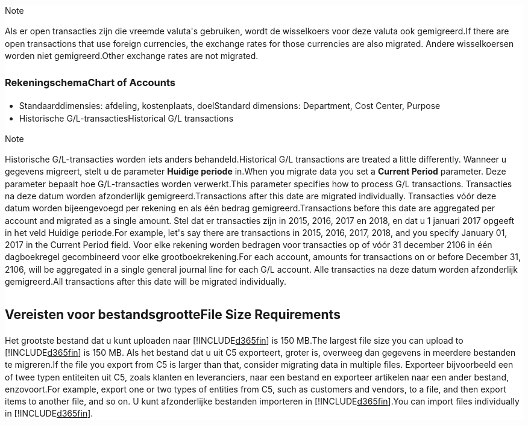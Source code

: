 > [!Note]
> <span data-ttu-id="7d2b3-158">Als er open transacties zijn die vreemde valuta's gebruiken, wordt de wisselkoers voor deze valuta ook gemigreerd.</span><span class="sxs-lookup"><span data-stu-id="7d2b3-158">If there are open transactions that use foreign currencies, the exchange rates for those currencies are also migrated.</span></span> <span data-ttu-id="7d2b3-159">Andere wisselkoersen worden niet gemigreerd.</span><span class="sxs-lookup"><span data-stu-id="7d2b3-159">Other exchange rates are not migrated.</span></span>

### <a name="chart-of-accounts"></a><span data-ttu-id="7d2b3-160">Rekeningschema</span><span class="sxs-lookup"><span data-stu-id="7d2b3-160">Chart of Accounts</span></span>

* <span data-ttu-id="7d2b3-161">Standaarddimensies: afdeling, kostenplaats, doel</span><span class="sxs-lookup"><span data-stu-id="7d2b3-161">Standard dimensions: Department, Cost Center, Purpose</span></span>  
* <span data-ttu-id="7d2b3-162">Historische G/L-transacties</span><span class="sxs-lookup"><span data-stu-id="7d2b3-162">Historical G/L transactions</span></span>  

> [!Note]
> <span data-ttu-id="7d2b3-163">Historische G/L-transacties worden iets anders behandeld.</span><span class="sxs-lookup"><span data-stu-id="7d2b3-163">Historical G/L transactions are treated a little differently.</span></span> <span data-ttu-id="7d2b3-164">Wanneer u gegevens migreert, stelt u de parameter **Huidige periode** in.</span><span class="sxs-lookup"><span data-stu-id="7d2b3-164">When you migrate data you set a **Current Period** parameter.</span></span> <span data-ttu-id="7d2b3-165">Deze parameter bepaalt hoe G/L-transacties worden verwerkt.</span><span class="sxs-lookup"><span data-stu-id="7d2b3-165">This parameter specifies how to process G/L transactions.</span></span> <span data-ttu-id="7d2b3-166">Transacties na deze datum worden afzonderlijk gemigreerd.</span><span class="sxs-lookup"><span data-stu-id="7d2b3-166">Transactions after this date are migrated individually.</span></span> <span data-ttu-id="7d2b3-167">Transacties vóór deze datum worden bijeengevoegd per rekening en als één bedrag gemigreerd.</span><span class="sxs-lookup"><span data-stu-id="7d2b3-167">Transactions before this date are aggregated per account and migrated as a single amount.</span></span> <span data-ttu-id="7d2b3-168">Stel dat er transacties zijn in 2015, 2016, 2017 en 2018, en dat u 1 januari 2017 opgeeft in het veld Huidige periode.</span><span class="sxs-lookup"><span data-stu-id="7d2b3-168">For example, let's say there are transactions in 2015, 2016, 2017, 2018, and you specify January 01, 2017 in the Current Period field.</span></span> <span data-ttu-id="7d2b3-169">Voor elke rekening worden bedragen voor transacties op of vóór 31 december 2106 in één dagboekregel gecombineerd voor elke grootboekrekening.</span><span class="sxs-lookup"><span data-stu-id="7d2b3-169">For each account, amounts for transactions on or before December 31, 2106, will be aggregated in a single general journal line for each G/L account.</span></span> <span data-ttu-id="7d2b3-170">Alle transacties na deze datum worden afzonderlijk gemigreerd.</span><span class="sxs-lookup"><span data-stu-id="7d2b3-170">All transactions after this date will be migrated individually.</span></span>

## <a name="file-size-requirements"></a><span data-ttu-id="7d2b3-171">Vereisten voor bestandsgrootte</span><span class="sxs-lookup"><span data-stu-id="7d2b3-171">File Size Requirements</span></span>

<span data-ttu-id="7d2b3-172">Het grootste bestand dat u kunt uploaden naar [!INCLUDE[d365fin](includes/d365fin_md.md)] is 150 MB.</span><span class="sxs-lookup"><span data-stu-id="7d2b3-172">The largest file size you can upload to [!INCLUDE[d365fin](includes/d365fin_md.md)] is 150 MB.</span></span> <span data-ttu-id="7d2b3-173">Als het bestand dat u uit C5 exporteert, groter is, overweeg dan gegevens in meerdere bestanden te migreren.</span><span class="sxs-lookup"><span data-stu-id="7d2b3-173">If the file you export from C5 is larger than that, consider migrating data in multiple files.</span></span> <span data-ttu-id="7d2b3-174">Exporteer bijvoorbeeld een of twee typen entiteiten uit C5, zoals klanten en leveranciers, naar een bestand en exporteer artikelen naar een ander bestand, enzovoort.</span><span class="sxs-lookup"><span data-stu-id="7d2b3-174">For example, export one or two types of entities from C5, such as customers and vendors, to a file, and then export items to another file, and so on.</span></span> <span data-ttu-id="7d2b3-175">U kunt afzonderlijke bestanden importeren in [!INCLUDE[d365fin](includes/d365fin_md.md)].</span><span class="sxs-lookup"><span data-stu-id="7d2b3-175">You can import files individually in [!INCLUDE[d365fin](includes/d365fin_md.md)].</span></span>
